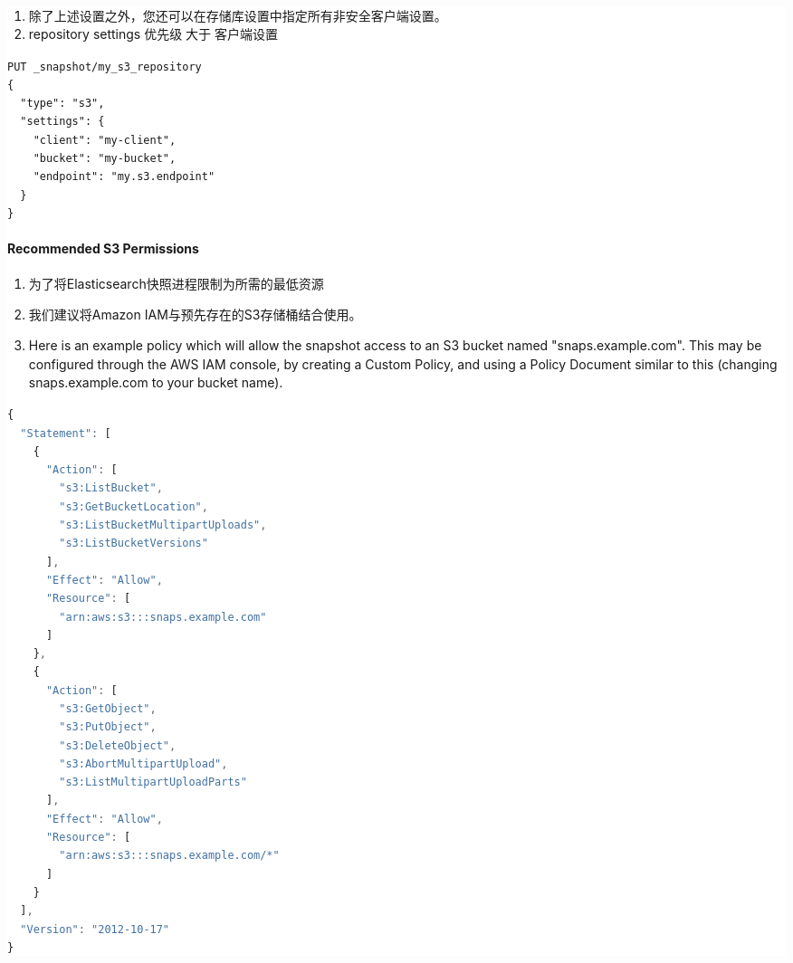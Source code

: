 1. 除了上述设置之外，您还可以在存储库设置中指定所有非安全客户端设置。
2. repository settings 优先级 大于 客户端设置

```
PUT _snapshot/my_s3_repository
{
  "type": "s3",
  "settings": {
    "client": "my-client",
    "bucket": "my-bucket",
    "endpoint": "my.s3.endpoint"
  }
}
```







#### Recommended S3 Permissions

1. 为了将Elasticsearch快照进程限制为所需的最低资源

2. 我们建议将Amazon IAM与预先存在的S3存储桶结合使用。
3. Here is an example policy which will allow the snapshot access to an S3 bucket named "snaps.example.com". This may be configured through the AWS IAM console, by creating a Custom Policy, and using a Policy Document similar to this (changing snaps.example.com to your bucket name).

```js
{
  "Statement": [
    {
      "Action": [
        "s3:ListBucket",
        "s3:GetBucketLocation",
        "s3:ListBucketMultipartUploads",
        "s3:ListBucketVersions"
      ],
      "Effect": "Allow",
      "Resource": [
        "arn:aws:s3:::snaps.example.com"
      ]
    },
    {
      "Action": [
        "s3:GetObject",
        "s3:PutObject",
        "s3:DeleteObject",
        "s3:AbortMultipartUpload",
        "s3:ListMultipartUploadParts"
      ],
      "Effect": "Allow",
      "Resource": [
        "arn:aws:s3:::snaps.example.com/*"
      ]
    }
  ],
  "Version": "2012-10-17"
}
```

